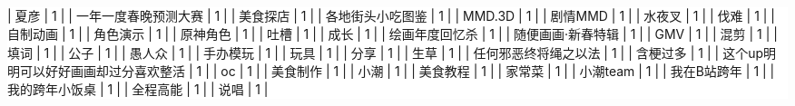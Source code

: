| 夏彦 | 1 |
| 一年一度春晚预测大赛 | 1 |
| 美食探店 | 1 |
| 各地街头小吃图鉴 | 1 |
| MMD.3D | 1 |
| 剧情MMD | 1 |
| 水夜叉 | 1 |
| 伐难 | 1 |
| 自制动画 | 1 |
| 角色演示 | 1 |
| 原神角色 | 1 |
| 吐槽 | 1 |
| 成长 | 1 |
| 绘画年度回忆杀 | 1 |
| 随便画画·新春特辑 | 1 |
| GMV | 1 |
| 混剪 | 1 |
| 填词 | 1 |
| 公子 | 1 |
| 愚人众 | 1 |
| 手办模玩 | 1 |
| 玩具 | 1 |
| 分享 | 1 |
| 生草 | 1 |
| 任何邪恶终将绳之以法 | 1 |
| 含梗过多 | 1 |
| 这个up明明可以好好画画却过分喜欢整活 | 1 |
| oc | 1 |
| 美食制作 | 1 |
| 小潮 | 1 |
| 美食教程 | 1 |
| 家常菜 | 1 |
| 小潮team | 1 |
| 我在B站跨年 | 1 |
| 我的跨年小饭桌 | 1 |
| 全程高能 | 1 |
| 说唱 | 1 |